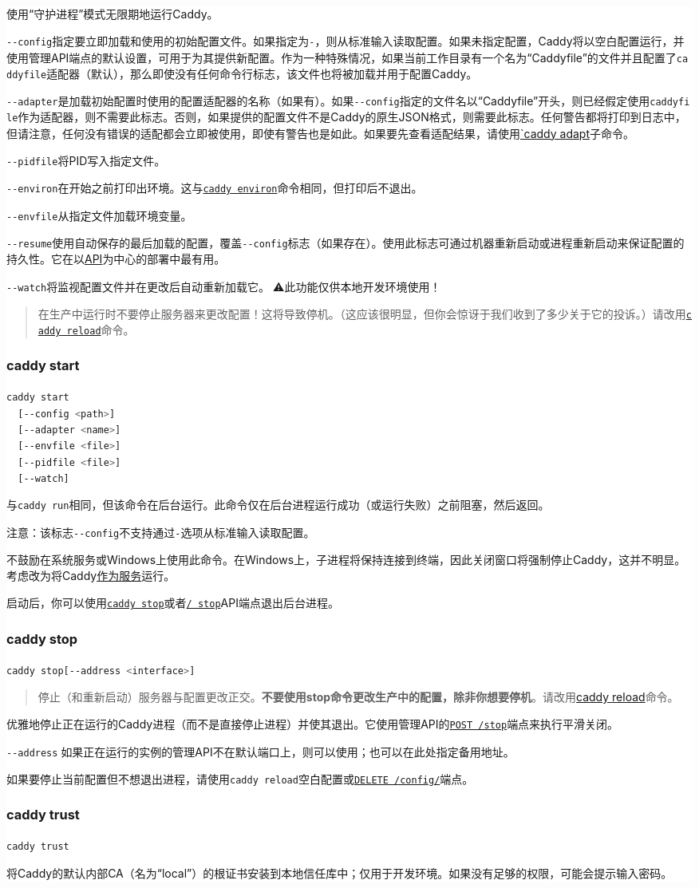 使用“守护进程”模式无限期地运行Caddy。

`--config`指定要立即加载和使用的初始配置文件。如果指定为`-`，则从标准输入读取配置。如果未指定配置，Caddy将以空白配置运行，并使用管理API端点的默认设置，可用于为其提供新配置。作为一种特殊情况，如果当前工作目录有一个名为“Caddyfile”的文件并且配置了`caddyfile`适配器（默认），那么即使没有任何命令行标志，该文件也将被加载并用于配置Caddy。

`--adapter`是加载初始配置时使用的配置适配器的名称（如果有）。如果`--config`指定的文件名以“Caddyfile”开头，则已经假定使用`caddyfile`作为适配器，则不需要此标志。否则，如果提供的配置文件不是Caddy的原生JSON格式，则需要此标志。任何警告都将打印到日志中，但请注意，任何没有错误的适配都会立即被使用，即使有警告也是如此。如果要先查看适配结果，请使用[`caddy adapt](#caddy-adapt)子命令。

`--pidfile`将PID写入指定文件。

`--environ`在开始之前打印出环境。这与[`caddy environ`](#caddy-environ)命令相同，但打印后不退出。

`--envfile`从指定文件加载环境变量。

`--resume`使用自动保存的最后加载的配置，覆盖`--config`标志（如果存在）。使用此标志可通过机器重新启动或进程重新启动来保证配置的持久性。它在以[API](api.md)为中心的部署中最有用。

`--watch`将监视配置文件并在更改后自动重新加载它。
⚠️此功能仅供本地开发环境使用！

> 在生产中运行时不要停止服务器来更改配置！这将导致停机。（这应该很明显，但你会惊讶于我们收到了多少关于它的投诉。）请改用[`caddy reload`](#caddy-reload)命令。

### caddy start

```bash
caddy start
  [--config <path>]
  [--adapter <name>]
  [--envfile <file>]
  [--pidfile <file>]
  [--watch]
```
与`caddy run`相同，但该命令在后台运行。此命令仅在后台进程运行成功（或运行失败）之前阻塞，然后返回。

注意：该标志`--config`不支持通过`-`选项从标准输入读取配置。

不鼓励在系统服务或Windows上使用此命令。在Windows上，子进程将保持连接到终端，因此关闭窗口将强制停止Caddy，这并不明显。考虑改为将Caddy[作为服务](/doc/running)运行。

启动后，你可以使用[`caddy stop`](#caddy-stop)或者[`/ stop`](api.md#post-stop)API端点退出后台进程。

### caddy stop

```bash
caddy stop[--address <interface>]
```

> 停止（和重新启动）服务器与配置更改正交。__不要使用stop命令更改生产中的配置，除非你想要停机__。请改用[caddy reload](#caddy-reload)命令。

优雅地停止正在运行的Caddy进程（而不是直接停止进程）并使其退出。它使用管理API的[`POST /stop`](api.md#post-stop)端点来执行平滑关闭。

`--address` 如果正在运行的实例的管理API不在默认端口上，则可以使用；也可以在此处指定备用地址。

如果要停止当前配置但不想退出进程，请使用`caddy reload`空白配置或[`DELETE /config/`](api.md#delete-configpath)端点。

### caddy trust

```bash
caddy trust
```
将Caddy的默认内部CA（名为“local”）的根证书安装到本地信任库中；仅用于开发环境。如果没有足够的权限，可能会提示输入密码。
